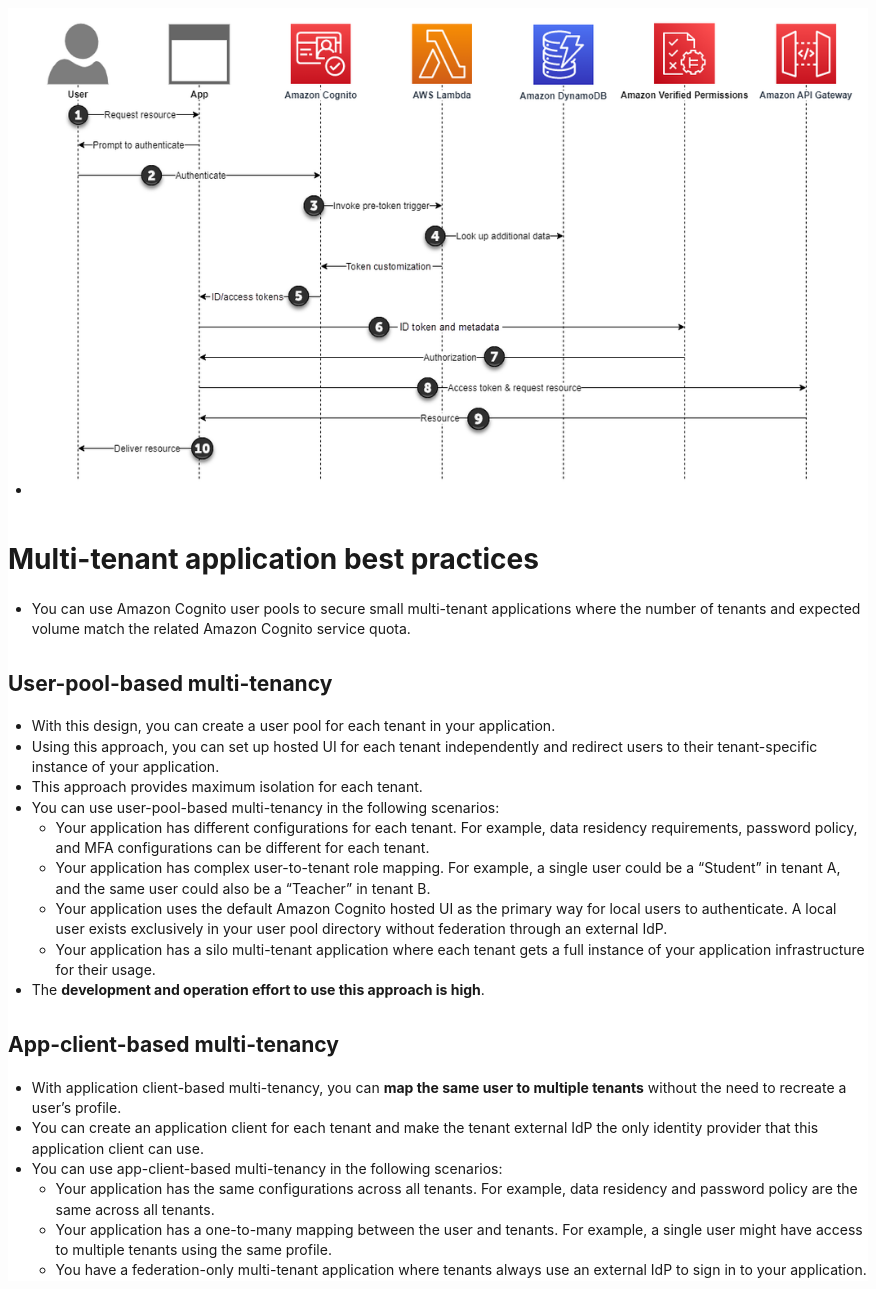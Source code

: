 + ![Amazon-Cognito-Authorization-With-Amazon-Verified-Permissions](./images/Amazon-Cognito-Authorization-With-Amazon-Verified-Permissions.png)
# Multi-tenant application best practices
+ You can use Amazon Cognito user pools to secure small multi-tenant applications where the number of tenants and expected volume match the related Amazon Cognito service quota.
## User-pool-based multi-tenancy
+ With this design, you can create a user pool for each tenant in your application.
+ Using this approach, you can set up hosted UI for each tenant independently and redirect users to their tenant-specific instance of your application.
+ This approach provides maximum isolation for each tenant.
+ You can use user-pool-based multi-tenancy in the following scenarios:
    + Your application has different configurations for each tenant. For example, data residency requirements, password policy, and MFA configurations can be different for each tenant.
    + Your application has complex user-to-tenant role mapping. For example, a single user could be a “Student” in tenant A, and the same user could also be a “Teacher” in tenant B.
    + Your application uses the default Amazon Cognito hosted UI as the primary way for local users to authenticate. A local user exists exclusively in your user pool directory without federation through an external IdP.
    + Your application has a silo multi-tenant application where each tenant gets a full instance of your application infrastructure for their usage.
+ The **development and operation effort to use this approach is high**. 
## App-client-based multi-tenancy
+ With application client-based multi-tenancy, you can **map the same user to multiple tenants** without the need to recreate a user’s profile.
+ You can create an application client for each tenant and make the tenant external IdP the only identity provider that this application client can use.
+ You can use app-client-based multi-tenancy in the following scenarios:
    + Your application has the same configurations across all tenants. For example, data residency and password policy are the same across all tenants.
    + Your application has a one-to-many mapping between the user and tenants. For example, a single user might have access to multiple tenants using the same profile.
    + You have a federation-only multi-tenant application where tenants always use an external IdP to sign in to your application.